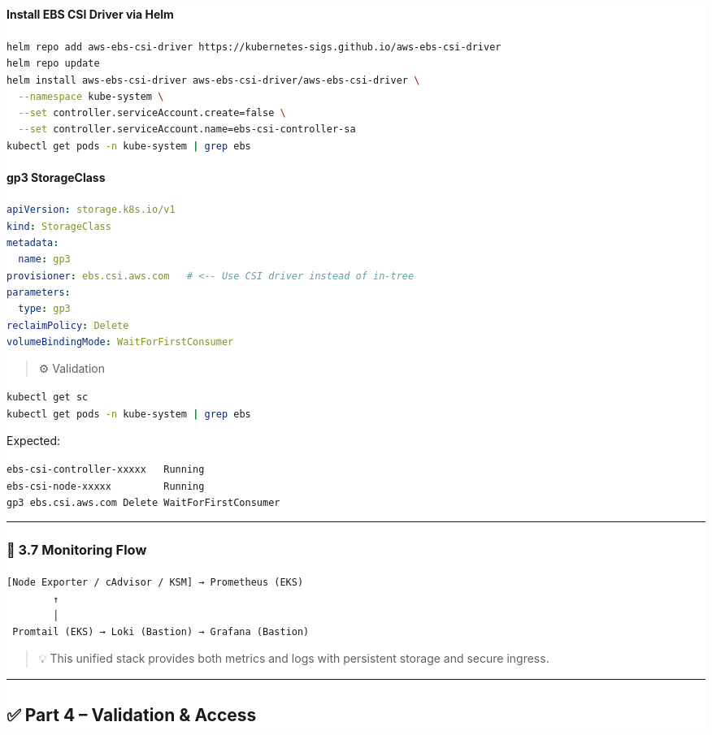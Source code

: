#### Install EBS CSI Driver via Helm
```bash
helm repo add aws-ebs-csi-driver https://kubernetes-sigs.github.io/aws-ebs-csi-driver
helm repo update
helm install aws-ebs-csi-driver aws-ebs-csi-driver/aws-ebs-csi-driver \
  --namespace kube-system \
  --set controller.serviceAccount.create=false \
  --set controller.serviceAccount.name=ebs-csi-controller-sa
kubectl get pods -n kube-system | grep ebs
```

#### gp3 StorageClass

```yaml
apiVersion: storage.k8s.io/v1
kind: StorageClass
metadata:
  name: gp3
provisioner: ebs.csi.aws.com   # <-- Use CSI driver instead of in-tree
parameters:
  type: gp3
reclaimPolicy: Delete
volumeBindingMode: WaitForFirstConsumer
```

> ⚙️ Validation
```bash
kubectl get sc
kubectl get pods -n kube-system | grep ebs
```

Expected:
```
ebs-csi-controller-xxxxx   Running
ebs-csi-node-xxxxx         Running
gp3 ebs.csi.aws.com Delete WaitForFirstConsumer
```

---

### 🔄 3.7 Monitoring Flow

```
[Node Exporter / cAdvisor / KSM] → Prometheus (EKS)
        ↑
        │
 Promtail (EKS) → Loki (Bastion) → Grafana (Bastion)
```

> 💡 This unified stack provides both metrics and logs with persistent storage and secure ingress.

---

## ✅ Part 4 – Validation & Access

